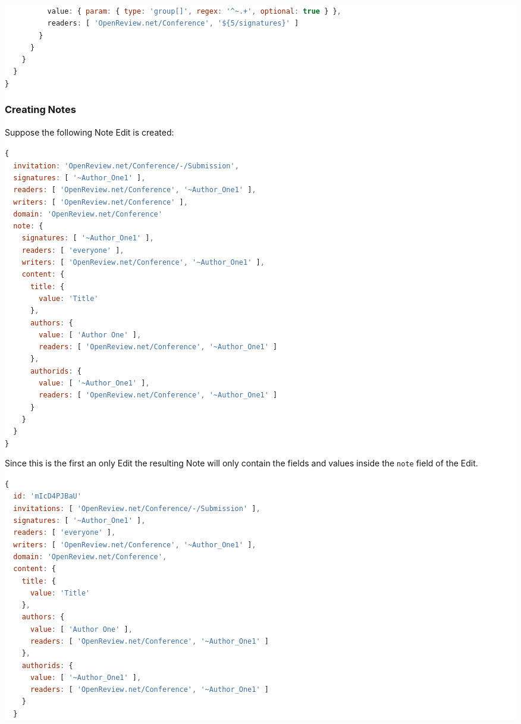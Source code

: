 ```javascript
          value: { param: { type: 'group[]', regex: '^~.+', optional: true } },
          readers: [ 'OpenReview.net/Conference', '${5/signatures}' ]
        }
      }
    }
  }
}
```

### Creating Notes

Suppose the following Note Edit is created:

```javascript
{
  invitation: 'OpenReview.net/Conference/-/Submission',
  signatures: [ '~Author_One1' ],
  readers: [ 'OpenReview.net/Conference', '~Author_One1' ],
  writers: [ 'OpenReview.net/Conference' ],
  domain: 'OpenReview.net/Conference'
  note: {
    signatures: [ '~Author_One1' ],
    readers: [ 'everyone' ],
    writers: [ 'OpenReview.net/Conference', '~Author_One1' ],
    content: {
      title: {
        value: 'Title'
      },
      authors: {
        value: [ 'Author One' ],
        readers: [ 'OpenReview.net/Conference', '~Author_One1' ]
      },
      authorids: {
        value: [ '~Author_One1' ],
        readers: [ 'OpenReview.net/Conference', '~Author_One1' ]
      }
    }
  }
}
```

Since this is the first an only Edit the resulting Note will only contain the fields and values inside the `note` field of the Edit.

```javascript
{
  id: 'mIcD4PJBaU'
  invitations: [ 'OpenReview.net/Conference/-/Submission' ],
  signatures: [ '~Author_One1' ],
  readers: [ 'everyone' ],
  writers: [ 'OpenReview.net/Conference', '~Author_One1' ],
  domain: 'OpenReview.net/Conference',
  content: {
    title: {
      value: 'Title'
    },
    authors: {
      value: [ 'Author One' ],
      readers: [ 'OpenReview.net/Conference', '~Author_One1' ]
    },
    authorids: {
      value: [ '~Author_One1' ],
      readers: [ 'OpenReview.net/Conference', '~Author_One1' ]
    }
  }
```